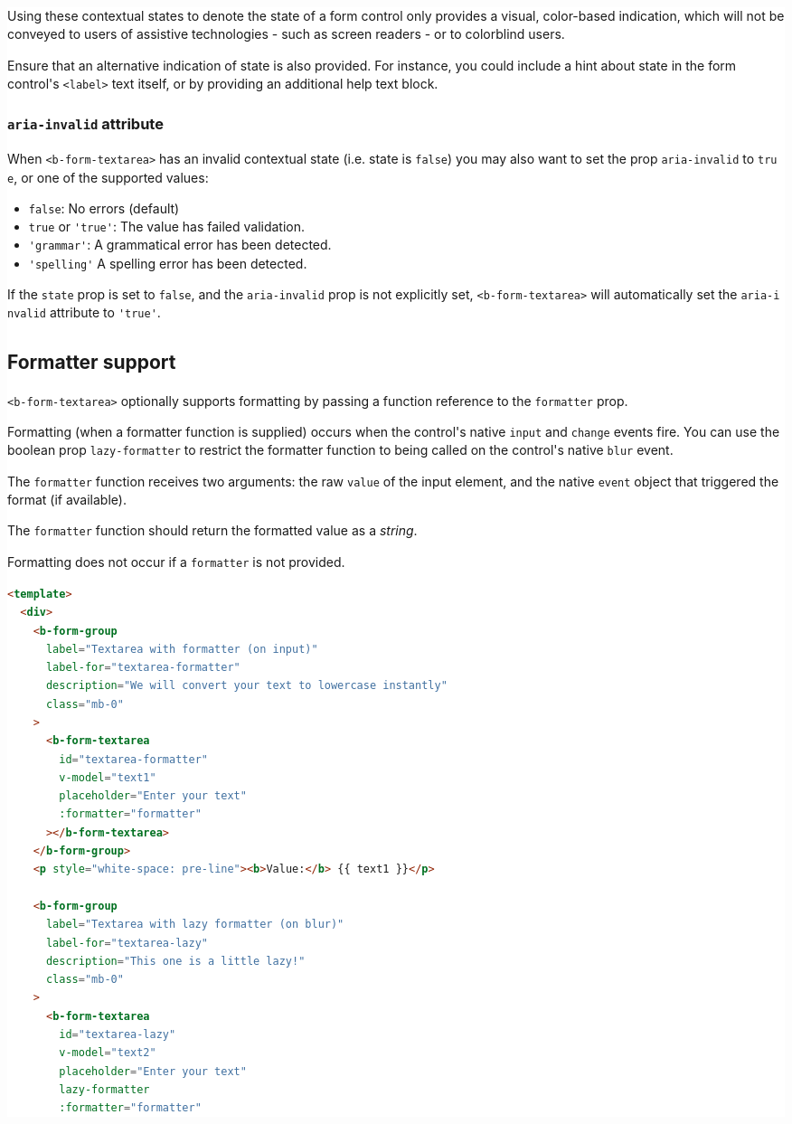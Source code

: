 Using these contextual states to denote the state of a form control only provides a visual,
color-based indication, which will not be conveyed to users of assistive technologies - such as
screen readers - or to colorblind users.

Ensure that an alternative indication of state is also provided. For instance, you could include a
hint about state in the form control's `<label>` text itself, or by providing an additional help
text block.

### `aria-invalid` attribute

When `<b-form-textarea>` has an invalid contextual state (i.e. state is `false`) you may also want
to set the prop `aria-invalid` to `true`, or one of the supported values:

- `false`: No errors (default)
- `true` or `'true'`: The value has failed validation.
- `'grammar'`: A grammatical error has been detected.
- `'spelling'` A spelling error has been detected.

If the `state` prop is set to `false`, and the `aria-invalid` prop is not explicitly set,
`<b-form-textarea>` will automatically set the `aria-invalid` attribute to `'true'`.

## Formatter support

`<b-form-textarea>` optionally supports formatting by passing a function reference to the
`formatter` prop.

Formatting (when a formatter function is supplied) occurs when the control's native `input` and
`change` events fire. You can use the boolean prop `lazy-formatter` to restrict the formatter
function to being called on the control's native `blur` event.

The `formatter` function receives two arguments: the raw `value` of the input element, and the
native `event` object that triggered the format (if available).

The `formatter` function should return the formatted value as a _string_.

Formatting does not occur if a `formatter` is not provided.

```html
<template>
  <div>
    <b-form-group
      label="Textarea with formatter (on input)"
      label-for="textarea-formatter"
      description="We will convert your text to lowercase instantly"
      class="mb-0"
    >
      <b-form-textarea
        id="textarea-formatter"
        v-model="text1"
        placeholder="Enter your text"
        :formatter="formatter"
      ></b-form-textarea>
    </b-form-group>
    <p style="white-space: pre-line"><b>Value:</b> {{ text1 }}</p>

    <b-form-group
      label="Textarea with lazy formatter (on blur)"
      label-for="textarea-lazy"
      description="This one is a little lazy!"
      class="mb-0"
    >
      <b-form-textarea
        id="textarea-lazy"
        v-model="text2"
        placeholder="Enter your text"
        lazy-formatter
        :formatter="formatter"
```